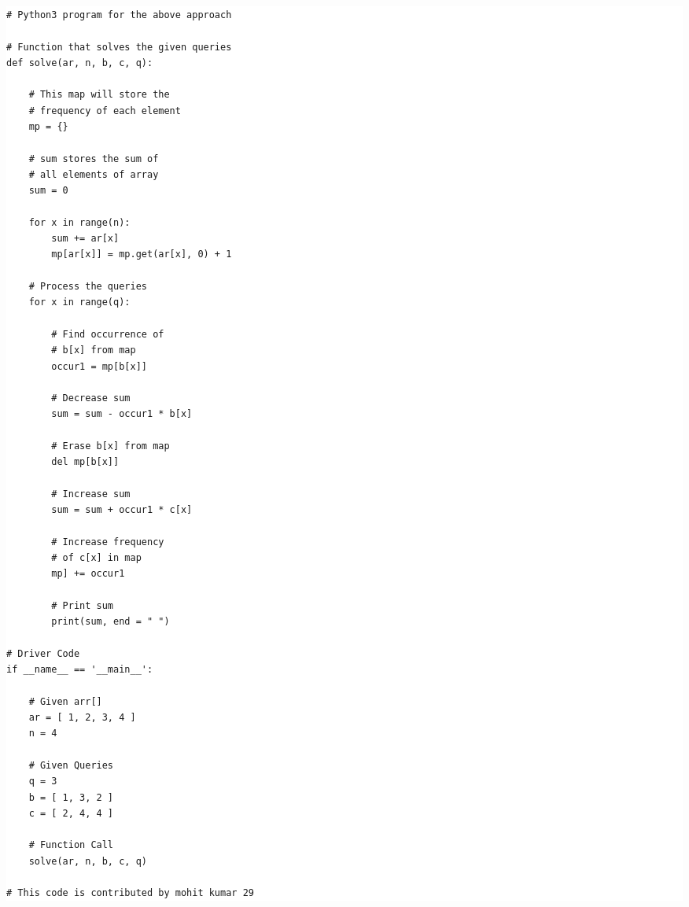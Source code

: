 ```
# Python3 program for the above approach

# Function that solves the given queries
def solve(ar, n, b, c, q):

    # This map will store the
    # frequency of each element
    mp = {}

    # sum stores the sum of
    # all elements of array
    sum = 0

    for x in range(n):
        sum += ar[x]
        mp[ar[x]] = mp.get(ar[x], 0) + 1

    # Process the queries
    for x in range(q):

        # Find occurrence of
        # b[x] from map
        occur1 = mp[b[x]]

        # Decrease sum
        sum = sum - occur1 * b[x]

        # Erase b[x] from map
        del mp[b[x]]

        # Increase sum
        sum = sum + occur1 * c[x]

        # Increase frequency
        # of c[x] in map
        mp] += occur1

        # Print sum
        print(sum, end = " ")

# Driver Code
if __name__ == '__main__':

    # Given arr[]
    ar = [ 1, 2, 3, 4 ]
    n = 4

    # Given Queries
    q = 3
    b = [ 1, 3, 2 ]
    c = [ 2, 4, 4 ]

    # Function Call
    solve(ar, n, b, c, q)

# This code is contributed by mohit kumar 29
```
